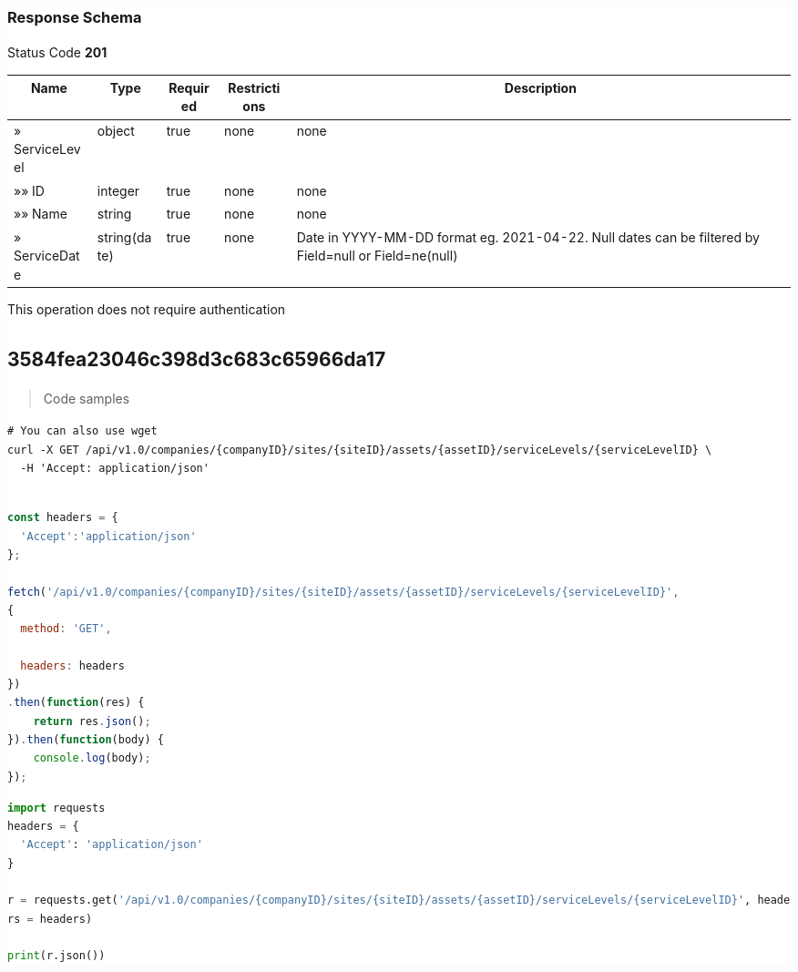 <h3 id="2d003d0e165b448abbc6535f5f92b5c3-responseschema">Response Schema</h3>

Status Code **201**

|Name|Type|Required|Restrictions|Description|
|---|---|---|---|---|
|» ServiceLevel|object|true|none|none|
|»» ID|integer|true|none|none|
|»» Name|string|true|none|none|
|» ServiceDate|string(date)|true|none|Date in YYYY-MM-DD format eg. 2021-04-22. Null dates can be filtered by Field=null or Field=ne(null)|

<aside class="success">
This operation does not require authentication
</aside>

## 3584fea23046c398d3c683c65966da17

<a id="opId3584fea23046c398d3c683c65966da17"></a>

> Code samples

```shell
# You can also use wget
curl -X GET /api/v1.0/companies/{companyID}/sites/{siteID}/assets/{assetID}/serviceLevels/{serviceLevelID} \
  -H 'Accept: application/json'

```

```javascript

const headers = {
  'Accept':'application/json'
};

fetch('/api/v1.0/companies/{companyID}/sites/{siteID}/assets/{assetID}/serviceLevels/{serviceLevelID}',
{
  method: 'GET',

  headers: headers
})
.then(function(res) {
    return res.json();
}).then(function(body) {
    console.log(body);
});

```

```python
import requests
headers = {
  'Accept': 'application/json'
}

r = requests.get('/api/v1.0/companies/{companyID}/sites/{siteID}/assets/{assetID}/serviceLevels/{serviceLevelID}', headers = headers)

print(r.json())

```
